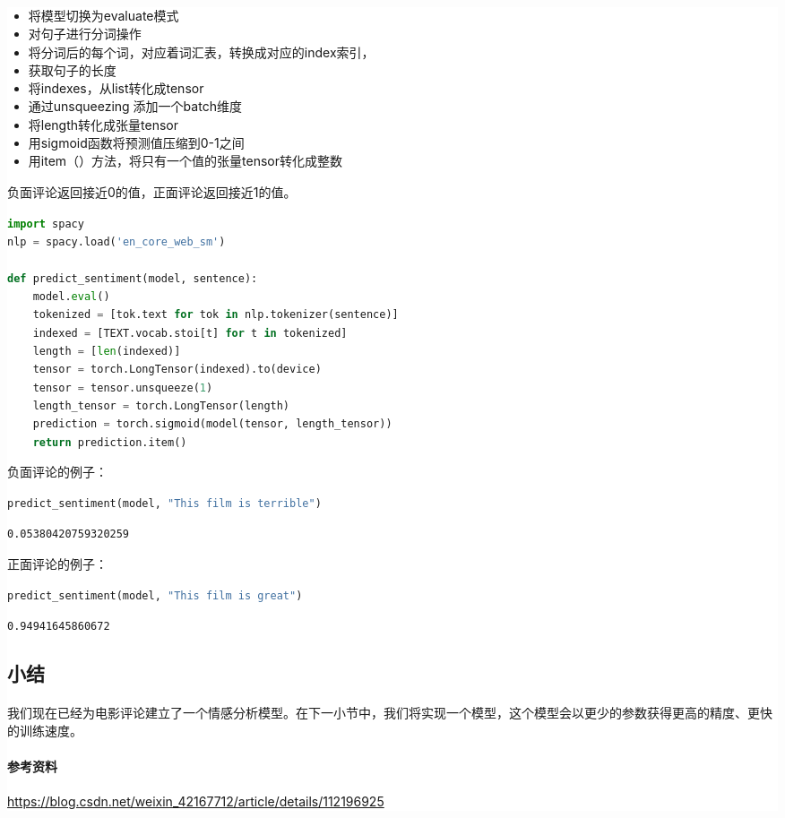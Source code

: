 - 将模型切换为evaluate模式
- 对句子进行分词操作
- 将分词后的每个词，对应着词汇表，转换成对应的index索引，
- 获取句子的长度
- 将indexes，从list转化成tensor
- 通过unsqueezing 添加一个batch维度
- 将length转化成张量tensor
- 用sigmoid函数将预测值压缩到0-1之间
- 用item（）方法，将只有一个值的张量tensor转化成整数

负面评论返回接近0的值，正面评论返回接近1的值。


```python
import spacy
nlp = spacy.load('en_core_web_sm')

def predict_sentiment(model, sentence):
    model.eval()
    tokenized = [tok.text for tok in nlp.tokenizer(sentence)]
    indexed = [TEXT.vocab.stoi[t] for t in tokenized]
    length = [len(indexed)]
    tensor = torch.LongTensor(indexed).to(device)
    tensor = tensor.unsqueeze(1)
    length_tensor = torch.LongTensor(length)
    prediction = torch.sigmoid(model(tensor, length_tensor))
    return prediction.item()
```

负面评论的例子：


```python
predict_sentiment(model, "This film is terrible")
```




    0.05380420759320259



正面评论的例子：


```python
predict_sentiment(model, "This film is great")
```




    0.94941645860672



## 小结
我们现在已经为电影评论建立了一个情感分析模型。在下一小节中，我们将实现一个模型，这个模型会以更少的参数获得更高的精度、更快的训练速度。


#### 参考资料

https://blog.csdn.net/weixin_42167712/article/details/112196925


